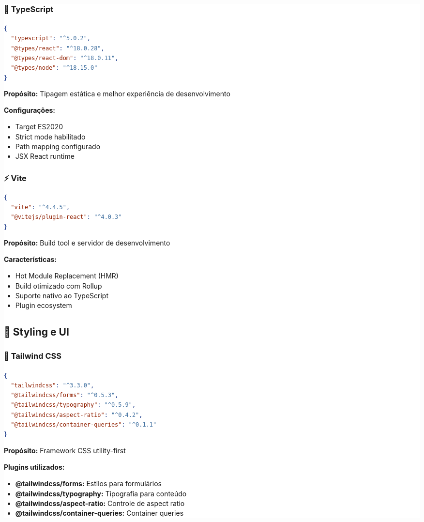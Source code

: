 ### 🔷 **TypeScript**

```json
{
  "typescript": "^5.0.2",
  "@types/react": "^18.0.28",
  "@types/react-dom": "^18.0.11",
  "@types/node": "^18.15.0"
}
```

**Propósito:** Tipagem estática e melhor experiência de desenvolvimento

**Configurações:**
- Target ES2020
- Strict mode habilitado
- Path mapping configurado
- JSX React runtime

### ⚡ **Vite**

```json
{
  "vite": "^4.4.5",
  "@vitejs/plugin-react": "^4.0.3"
}
```

**Propósito:** Build tool e servidor de desenvolvimento

**Características:**
- Hot Module Replacement (HMR)
- Build otimizado com Rollup
- Suporte nativo ao TypeScript
- Plugin ecosystem

## 🎨 Styling e UI

### 🌊 **Tailwind CSS**

```json
{
  "tailwindcss": "^3.3.0",
  "@tailwindcss/forms": "^0.5.3",
  "@tailwindcss/typography": "^0.5.9",
  "@tailwindcss/aspect-ratio": "^0.4.2",
  "@tailwindcss/container-queries": "^0.1.1"
}
```

**Propósito:** Framework CSS utility-first

**Plugins utilizados:**
- **@tailwindcss/forms:** Estilos para formulários
- **@tailwindcss/typography:** Tipografia para conteúdo
- **@tailwindcss/aspect-ratio:** Controle de aspect ratio
- **@tailwindcss/container-queries:** Container queries
